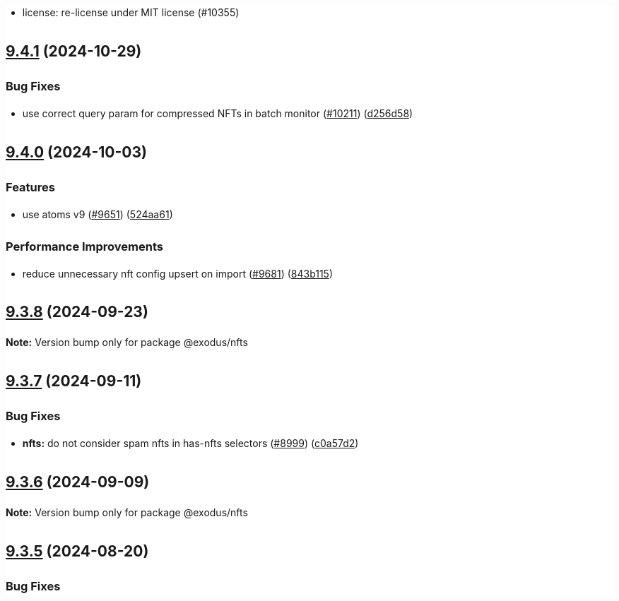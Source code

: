 - license: re-license under MIT license (#10355)

## [9.4.1](https://github.com/ExodusMovement/exodus-hydra/compare/@exodus/nfts@9.4.0...@exodus/nfts@9.4.1) (2024-10-29)

### Bug Fixes

- use correct query param for compressed NFTs in batch monitor ([#10211](https://github.com/ExodusMovement/exodus-hydra/issues/10211)) ([d256d58](https://github.com/ExodusMovement/exodus-hydra/commit/d256d583f2d58764eeeab0e7c52c9f8d9e57d638))

## [9.4.0](https://github.com/ExodusMovement/exodus-hydra/compare/@exodus/nfts@9.3.8...@exodus/nfts@9.4.0) (2024-10-03)

### Features

- use atoms v9 ([#9651](https://github.com/ExodusMovement/exodus-hydra/issues/9651)) ([524aa61](https://github.com/ExodusMovement/exodus-hydra/commit/524aa61f69c81e6ac00b2f94ea830688a105b3e4))

### Performance Improvements

- reduce unnecessary nft config upsert on import ([#9681](https://github.com/ExodusMovement/exodus-hydra/issues/9681)) ([843b115](https://github.com/ExodusMovement/exodus-hydra/commit/843b115407accd65f38a6eeaab4da0cf2b234f71))

## [9.3.8](https://github.com/ExodusMovement/exodus-hydra/compare/@exodus/nfts@9.3.7...@exodus/nfts@9.3.8) (2024-09-23)

**Note:** Version bump only for package @exodus/nfts

## [9.3.7](https://github.com/ExodusMovement/exodus-hydra/compare/@exodus/nfts@9.3.6...@exodus/nfts@9.3.7) (2024-09-11)

### Bug Fixes

- **nfts:** do not consider spam nfts in has-nfts selectors ([#8999](https://github.com/ExodusMovement/exodus-hydra/issues/8999)) ([c0a57d2](https://github.com/ExodusMovement/exodus-hydra/commit/c0a57d2525cd5c48b33c9b9295d9e3d51e9fd1ba))

## [9.3.6](https://github.com/ExodusMovement/exodus-hydra/compare/@exodus/nfts@9.3.5...@exodus/nfts@9.3.6) (2024-09-09)

**Note:** Version bump only for package @exodus/nfts

## [9.3.5](https://github.com/ExodusMovement/exodus-hydra/compare/@exodus/nfts@9.3.4...@exodus/nfts@9.3.5) (2024-08-20)

### Bug Fixes
